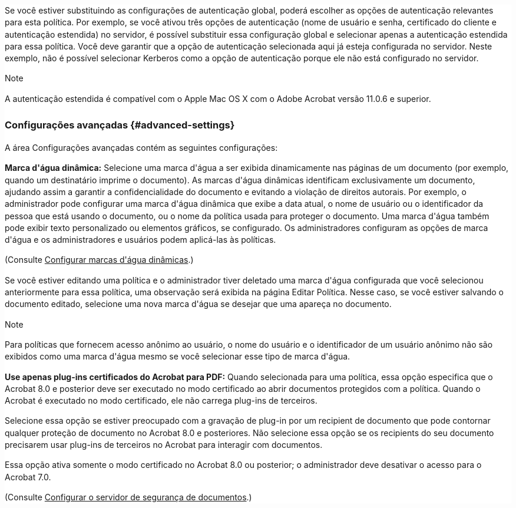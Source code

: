 Se você estiver substituindo as configurações de autenticação global, poderá escolher as opções de autenticação relevantes para esta política. Por exemplo, se você ativou três opções de autenticação (nome de usuário e senha, certificado do cliente e autenticação estendida) no servidor, é possível substituir essa configuração global e selecionar apenas a autenticação estendida para essa política. Você deve garantir que a opção de autenticação selecionada aqui já esteja configurada no servidor. Neste exemplo, não é possível selecionar Kerberos como a opção de autenticação porque ele não está configurado no servidor.

>[!NOTE]
>
>A autenticação estendida é compatível com o Apple Mac OS X com o Adobe Acrobat versão 11.0.6 e superior.

### Configurações avançadas {#advanced-settings}

A área Configurações avançadas contém as seguintes configurações:

**Marca d&#39;água dinâmica:** Selecione uma marca d&#39;água a ser exibida dinamicamente nas páginas de um documento (por exemplo, quando um destinatário imprime o documento). As marcas d&#39;água dinâmicas identificam exclusivamente um documento, ajudando assim a garantir a confidencialidade do documento e evitando a violação de direitos autorais. Por exemplo, o administrador pode configurar uma marca d&#39;água dinâmica que exibe a data atual, o nome de usuário ou o identificador da pessoa que está usando o documento, ou o nome da política usada para proteger o documento. Uma marca d&#39;água também pode exibir texto personalizado ou elementos gráficos, se configurado. Os administradores configuram as opções de marca d&#39;água e os administradores e usuários podem aplicá-las às políticas.

(Consulte [Configurar marcas d&#39;água dinâmicas](/help/forms/using/admin-help/configuring-client-server-options.md#configure-dynamic-watermarks).)

Se você estiver editando uma política e o administrador tiver deletado uma marca d&#39;água configurada que você selecionou anteriormente para essa política, uma observação será exibida na página Editar Política. Nesse caso, se você estiver salvando o documento editado, selecione uma nova marca d&#39;água se desejar que uma apareça no documento.

>[!NOTE]
>
>Para políticas que fornecem acesso anônimo ao usuário, o nome do usuário e o identificador de um usuário anônimo não são exibidos como uma marca d&#39;água mesmo se você selecionar esse tipo de marca d&#39;água.

**Use apenas plug-ins certificados do Acrobat para PDF:** Quando selecionada para uma política, essa opção especifica que o Acrobat 8.0 e posterior deve ser executado no modo certificado ao abrir documentos protegidos com a política. Quando o Acrobat é executado no modo certificado, ele não carrega plug-ins de terceiros.

Selecione essa opção se estiver preocupado com a gravação de plug-in por um recipient de documento que pode contornar qualquer proteção de documento no Acrobat 8.0 e posteriores. Não selecione essa opção se os recipients do seu documento precisarem usar plug-ins de terceiros no Acrobat para interagir com documentos.

Essa opção ativa somente o modo certificado no Acrobat 8.0 ou posterior; o administrador deve desativar o acesso para o Acrobat 7.0.

(Consulte [Configurar o servidor de segurança de documentos](/help/forms/using/admin-help/configuring-client-server-options.md#configure-the-document-security-server).)

